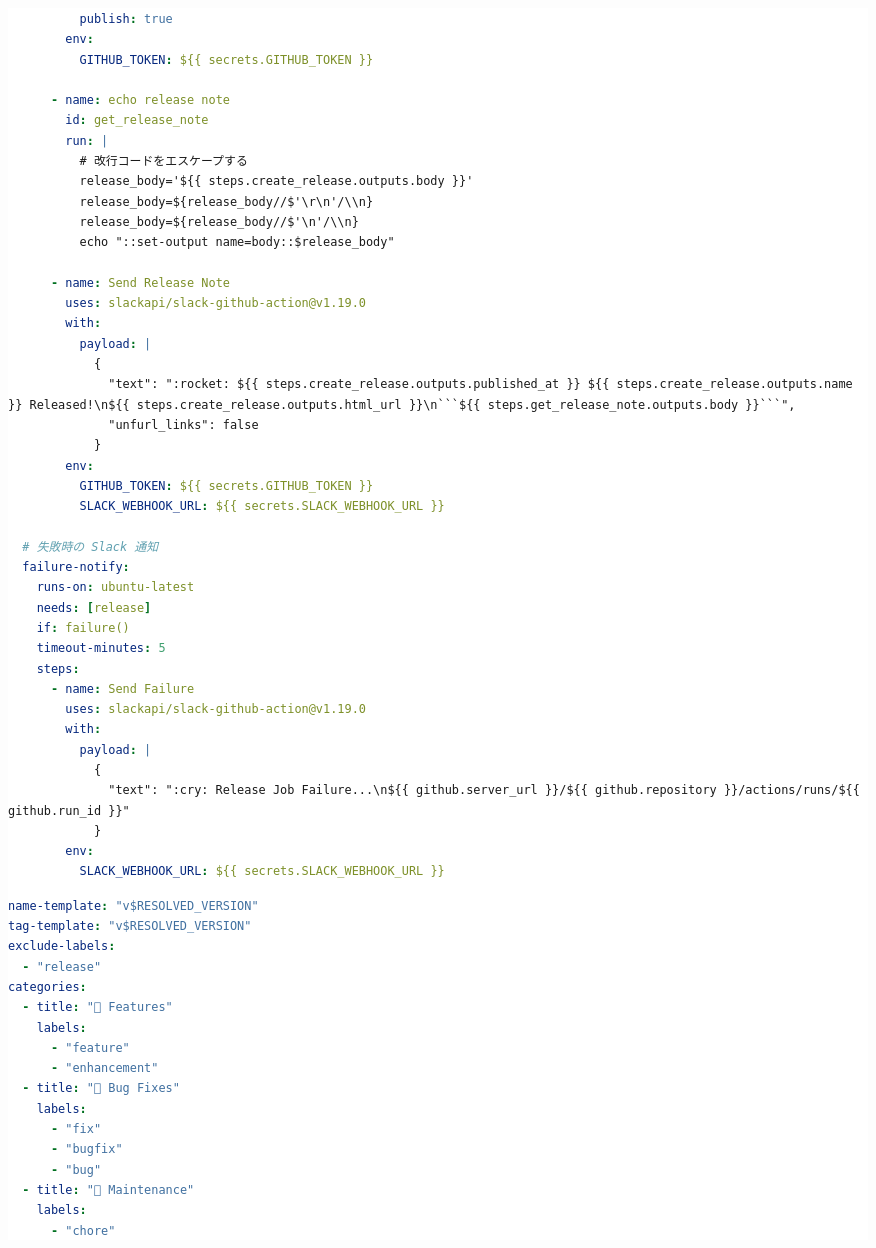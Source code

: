 ```yml:.github/workflows/release.yml
          publish: true
        env:
          GITHUB_TOKEN: ${{ secrets.GITHUB_TOKEN }}

      - name: echo release note
        id: get_release_note
        run: |
          # 改行コードをエスケープする
          release_body='${{ steps.create_release.outputs.body }}'
          release_body=${release_body//$'\r\n'/\\n}
          release_body=${release_body//$'\n'/\\n}
          echo "::set-output name=body::$release_body"

      - name: Send Release Note
        uses: slackapi/slack-github-action@v1.19.0
        with:
          payload: |
            {
              "text": ":rocket: ${{ steps.create_release.outputs.published_at }} ${{ steps.create_release.outputs.name }} Released!\n${{ steps.create_release.outputs.html_url }}\n```${{ steps.get_release_note.outputs.body }}```",
              "unfurl_links": false
            }
        env:
          GITHUB_TOKEN: ${{ secrets.GITHUB_TOKEN }}
          SLACK_WEBHOOK_URL: ${{ secrets.SLACK_WEBHOOK_URL }}

  # 失敗時の Slack 通知
  failure-notify:
    runs-on: ubuntu-latest
    needs: [release]
    if: failure()
    timeout-minutes: 5
    steps:
      - name: Send Failure
        uses: slackapi/slack-github-action@v1.19.0
        with:
          payload: |
            {
              "text": ":cry: Release Job Failure...\n${{ github.server_url }}/${{ github.repository }}/actions/runs/${{ github.run_id }}"
            }
        env:
          SLACK_WEBHOOK_URL: ${{ secrets.SLACK_WEBHOOK_URL }}
```

```yml:.github/release-drafter.yml
name-template: "v$RESOLVED_VERSION"
tag-template: "v$RESOLVED_VERSION"
exclude-labels:
  - "release"
categories:
  - title: "🚀 Features"
    labels:
      - "feature"
      - "enhancement"
  - title: "🐛 Bug Fixes"
    labels:
      - "fix"
      - "bugfix"
      - "bug"
  - title: "🧰 Maintenance"
    labels:
      - "chore"
```